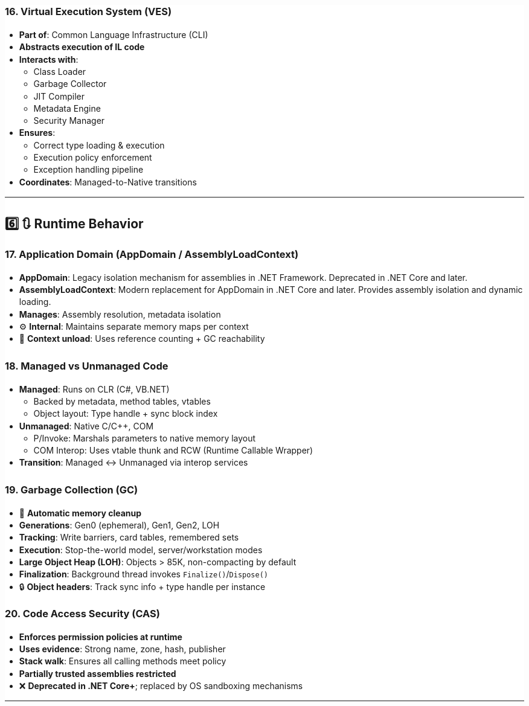 ### 16. Virtual Execution System (VES)
- **Part of**: Common Language Infrastructure (CLI)
- **Abstracts execution of IL code**
- **Interacts with**:
  - Class Loader
  - Garbage Collector
  - JIT Compiler
  - Metadata Engine
  - Security Manager
- **Ensures**:
  - Correct type loading & execution
  - Execution policy enforcement
  - Exception handling pipeline
- **Coordinates**: Managed-to-Native transitions

---

## 6️⃣ 🔃 Runtime Behavior

### 17. Application Domain (AppDomain / AssemblyLoadContext)
- **AppDomain**: Legacy isolation mechanism for assemblies in .NET Framework. Deprecated in .NET Core and later.
- **AssemblyLoadContext**: Modern replacement for AppDomain in .NET Core and later. Provides assembly isolation and dynamic loading.
- **Manages**: Assembly resolution, metadata isolation
- ⚙️ **Internal**: Maintains separate memory maps per context
- 🧼 **Context unload**: Uses reference counting + GC reachability

### 18. Managed vs Unmanaged Code
- **Managed**: Runs on CLR (C#, VB.NET)
  - Backed by metadata, method tables, vtables
  - Object layout: Type handle + sync block index
- **Unmanaged**: Native C/C++, COM
  - P/Invoke: Marshals parameters to native memory layout
  - COM Interop: Uses vtable thunk and RCW (Runtime Callable Wrapper)
- **Transition**: Managed ↔ Unmanaged via interop services

### 19. Garbage Collection (GC)
- 🔁 **Automatic memory cleanup**
- **Generations**: Gen0 (ephemeral), Gen1, Gen2, LOH
- **Tracking**: Write barriers, card tables, remembered sets
- **Execution**: Stop-the-world model, server/workstation modes
- **Large Object Heap (LOH)**: Objects > 85K, non-compacting by default
- **Finalization**: Background thread invokes `Finalize()`/`Dispose()`
- 🔒 **Object headers**: Track sync info + type handle per instance

### 20. Code Access Security (CAS)
- **Enforces permission policies at runtime**
- **Uses evidence**: Strong name, zone, hash, publisher
- **Stack walk**: Ensures all calling methods meet policy
- **Partially trusted assemblies restricted**
- ❌ **Deprecated in .NET Core+**; replaced by OS sandboxing mechanisms

---